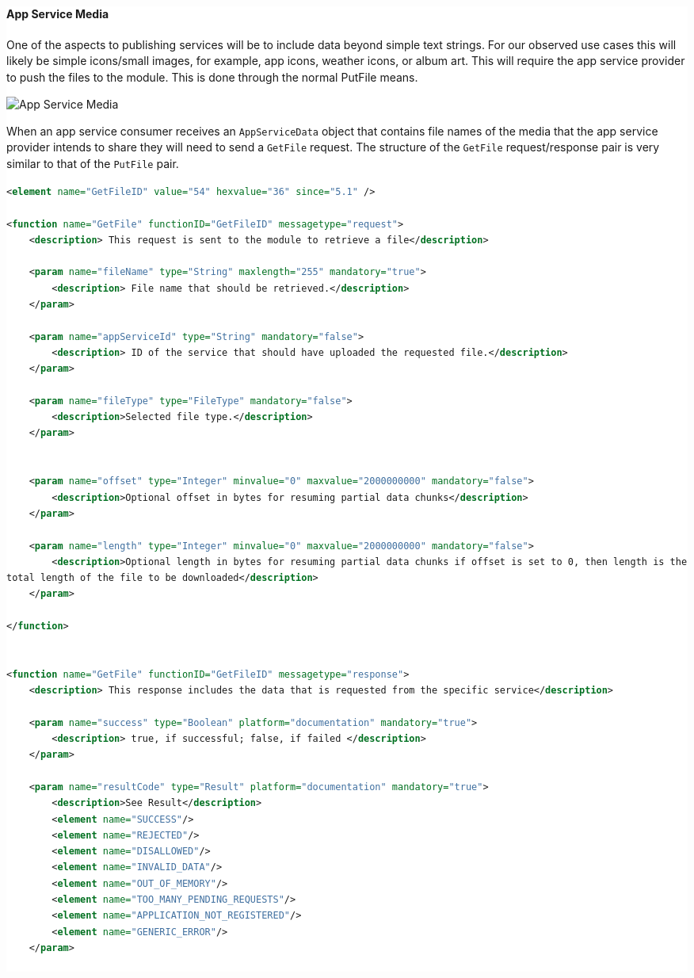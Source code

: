 #### App Service Media

One of the aspects to publishing services will be to include data beyond simple text strings. For our observed use cases this will likely be simple icons/small images, for example, app icons, weather icons, or album art.  This will require the app service provider to push the files to the module. This is done through the normal PutFile means.

![App Service Media](../assets/proposals/0167-app-services/file_transfer.png "App Service Media")


When an app service consumer receives an `AppServiceData` object that contains file names of the media that the app service provider intends to share they will need to send a `GetFile` request. The structure of the `GetFile` request/response pair is very similar to that of the `PutFile` pair.

```xml
<element name="GetFileID" value="54" hexvalue="36" since="5.1" />

<function name="GetFile" functionID="GetFileID" messagetype="request">
	<description> This request is sent to the module to retrieve a file</description>

	<param name="fileName" type="String" maxlength="255" mandatory="true">
		<description> File name that should be retrieved.</description>
	</param>
	
	<param name="appServiceId" type="String" mandatory="false">
		<description> ID of the service that should have uploaded the requested file.</description>
	</param>

	<param name="fileType" type="FileType" mandatory="false">
		<description>Selected file type.</description>
	</param>
	
	
	<param name="offset" type="Integer" minvalue="0" maxvalue="2000000000" mandatory="false">
		<description>Optional offset in bytes for resuming partial data chunks</description>
	</param>
	
	<param name="length" type="Integer" minvalue="0" maxvalue="2000000000" mandatory="false">
		<description>Optional length in bytes for resuming partial data chunks if offset is set to 0, then length is the total length of the file to be downloaded</description>
	</param>
		
</function>


<function name="GetFile" functionID="GetFileID" messagetype="response">
	<description> This response includes the data that is requested from the specific service</description>
	
	<param name="success" type="Boolean" platform="documentation" mandatory="true">
		<description> true, if successful; false, if failed </description>
	</param>
       
	<param name="resultCode" type="Result" platform="documentation" mandatory="true">
		<description>See Result</description>
		<element name="SUCCESS"/>
		<element name="REJECTED"/>
		<element name="DISALLOWED"/>
		<element name="INVALID_DATA"/>
		<element name="OUT_OF_MEMORY"/>
		<element name="TOO_MANY_PENDING_REQUESTS"/>
		<element name="APPLICATION_NOT_REGISTERED"/>
		<element name="GENERIC_ERROR"/>
	</param>
	
```